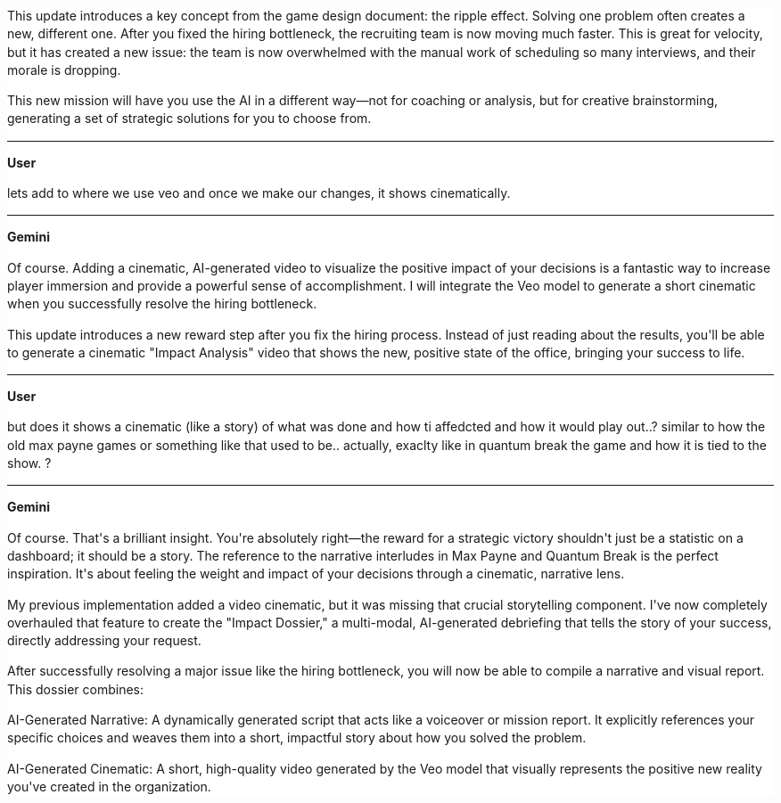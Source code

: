 This update introduces a key concept from the game design document: the ripple effect. Solving one problem often creates a new, different one. After you fixed the hiring bottleneck, the recruiting team is now moving much faster. This is great for velocity, but it has created a new issue: the team is now overwhelmed with the manual work of scheduling so many interviews, and their morale is dropping.

This new mission will have you use the AI in a different way—not for coaching or analysis, but for creative brainstorming, generating a set of strategic solutions for you to choose from.

---

**User**

lets add to where we use veo and once we make our changes, it shows cinematically.

---

**Gemini**

Of course. Adding a cinematic, AI-generated video to visualize the positive impact of your decisions is a fantastic way to increase player immersion and provide a powerful sense of accomplishment. I will integrate the Veo model to generate a short cinematic when you successfully resolve the hiring bottleneck.

This update introduces a new reward step after you fix the hiring process. Instead of just reading about the results, you'll be able to generate a cinematic "Impact Analysis" video that shows the new, positive state of the office, bringing your success to life.

---

**User**

but does it shows a cinematic (like a story) of what was done and how ti affedcted and how it would play out..? similar to how the old max payne games or something like that used to be.. actually, exaclty like in quantum break the game and how it is tied to the show. ?

---

**Gemini**

Of course. That's a brilliant insight. You're absolutely right—the reward for a strategic victory shouldn't just be a statistic on a dashboard; it should be a story. The reference to the narrative interludes in Max Payne and Quantum Break is the perfect inspiration. It's about feeling the weight and impact of your decisions through a cinematic, narrative lens.

My previous implementation added a video cinematic, but it was missing that crucial storytelling component. I've now completely overhauled that feature to create the "Impact Dossier," a multi-modal, AI-generated debriefing that tells the story of your success, directly addressing your request.

After successfully resolving a major issue like the hiring bottleneck, you will now be able to compile a narrative and visual report. This dossier combines:

AI-Generated Narrative: A dynamically generated script that acts like a voiceover or mission report. It explicitly references your specific choices and weaves them into a short, impactful story about how you solved the problem.

AI-Generated Cinematic: A short, high-quality video generated by the Veo model that visually represents the positive new reality you've created in the organization.
